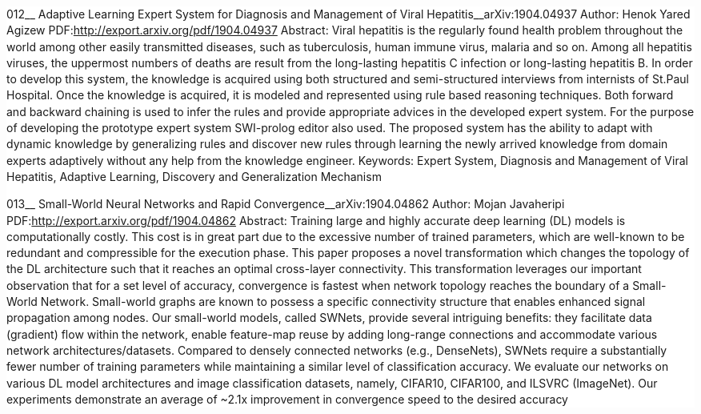 012__ Adaptive Learning Expert System for Diagnosis and Management of Viral  Hepatitis__arXiv:1904.04937
Author: Henok Yared Agizew
PDF:http://export.arxiv.org/pdf/1904.04937
 Abstract: Viral hepatitis is the regularly found health problem throughout the world among other easily transmitted diseases, such as tuberculosis, human immune virus, malaria and so on. Among all hepatitis viruses, the uppermost numbers of deaths are result from the long-lasting hepatitis C infection or long-lasting hepatitis B. In order to develop this system, the knowledge is acquired using both structured and semi-structured interviews from internists of St.Paul Hospital. Once the knowledge is acquired, it is modeled and represented using rule based reasoning techniques. Both forward and backward chaining is used to infer the rules and provide appropriate advices in the developed expert system. For the purpose of developing the prototype expert system SWI-prolog editor also used. The proposed system has the ability to adapt with dynamic knowledge by generalizing rules and discover new rules through learning the newly arrived knowledge from domain experts adaptively without any help from the knowledge engineer. Keywords: Expert System, Diagnosis and Management of Viral Hepatitis, Adaptive Learning, Discovery and Generalization Mechanism 

013__ Small-World Neural Networks and Rapid Convergence__arXiv:1904.04862
Author: Mojan Javaheripi
PDF:http://export.arxiv.org/pdf/1904.04862
 Abstract: Training large and highly accurate deep learning (DL) models is computationally costly. This cost is in great part due to the excessive number of trained parameters, which are well-known to be redundant and compressible for the execution phase. This paper proposes a novel transformation which changes the topology of the DL architecture such that it reaches an optimal cross-layer connectivity. This transformation leverages our important observation that for a set level of accuracy, convergence is fastest when network topology reaches the boundary of a Small-World Network. Small-world graphs are known to possess a specific connectivity structure that enables enhanced signal propagation among nodes. Our small-world models, called SWNets, provide several intriguing benefits: they facilitate data (gradient) flow within the network, enable feature-map reuse by adding long-range connections and accommodate various network architectures/datasets. Compared to densely connected networks (e.g., DenseNets), SWNets require a substantially fewer number of training parameters while maintaining a similar level of classification accuracy. We evaluate our networks on various DL model architectures and image classification datasets, namely, CIFAR10, CIFAR100, and ILSVRC (ImageNet). Our experiments demonstrate an average of ~2.1x improvement in convergence speed to the desired accuracy 